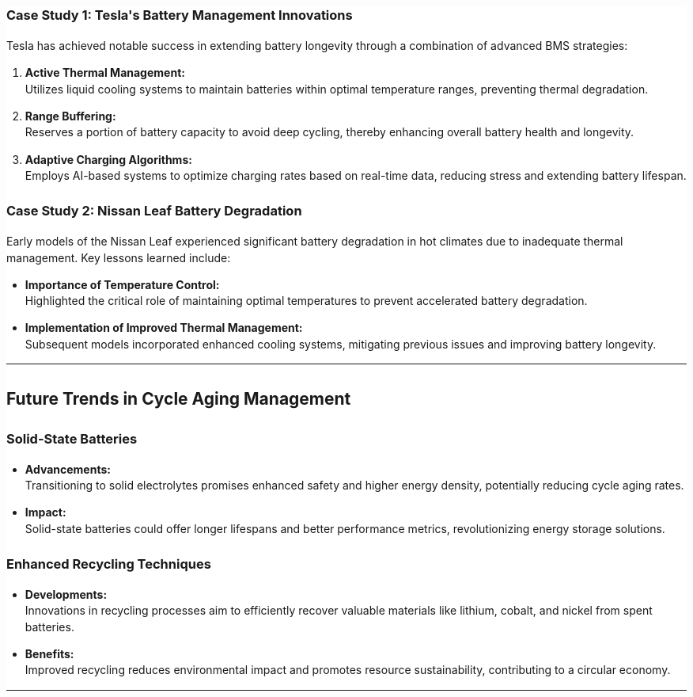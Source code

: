 ### Case Study 1: Tesla's Battery Management Innovations

Tesla has achieved notable success in extending battery longevity through a combination of advanced BMS strategies:

1. **Active Thermal Management:**  
   Utilizes liquid cooling systems to maintain batteries within optimal temperature ranges, preventing thermal degradation.

2. **Range Buffering:**  
   Reserves a portion of battery capacity to avoid deep cycling, thereby enhancing overall battery health and longevity.

3. **Adaptive Charging Algorithms:**  
   Employs AI-based systems to optimize charging rates based on real-time data, reducing stress and extending battery lifespan.

### Case Study 2: Nissan Leaf Battery Degradation

Early models of the Nissan Leaf experienced significant battery degradation in hot climates due to inadequate thermal management. Key lessons learned include:

- **Importance of Temperature Control:**  
  Highlighted the critical role of maintaining optimal temperatures to prevent accelerated battery degradation.

- **Implementation of Improved Thermal Management:**  
  Subsequent models incorporated enhanced cooling systems, mitigating previous issues and improving battery longevity.

---

## Future Trends in Cycle Aging Management

### Solid-State Batteries

- **Advancements:**  
  Transitioning to solid electrolytes promises enhanced safety and higher energy density, potentially reducing cycle aging rates.

- **Impact:**  
  Solid-state batteries could offer longer lifespans and better performance metrics, revolutionizing energy storage solutions.

### Enhanced Recycling Techniques

- **Developments:**  
  Innovations in recycling processes aim to efficiently recover valuable materials like lithium, cobalt, and nickel from spent batteries.

- **Benefits:**  
  Improved recycling reduces environmental impact and promotes resource sustainability, contributing to a circular economy.

---

